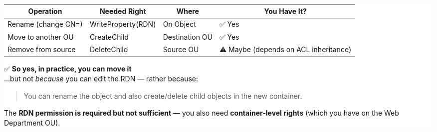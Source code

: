 | Operation           | Needed Right       | Where          | You Have It?                          |
| ------------------- | ------------------ | -------------- | ------------------------------------- |
| Rename (change CN=) | WriteProperty(RDN) | On Object      | ✅ Yes                                 |
| Move to another OU  | CreateChild        | Destination OU | ✅ Yes                                 |
| Remove from source  | DeleteChild        | Source OU      | ⚠️ Maybe (depends on ACL inheritance) |

✅ **So yes, in practice, you can move it**  
…but not _because_ you can edit the RDN — rather because:

> You can rename the object and also create/delete child objects in the new container.

The **RDN permission is required but not sufficient** — you also need **container-level rights** (which you have on the Web Department OU).
